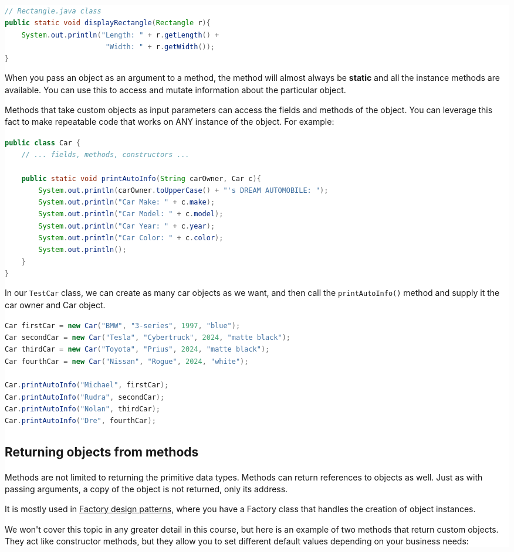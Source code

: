 ```java
// Rectangle.java class
public static void displayRectangle(Rectangle r){
	System.out.println("Length: " + r.getLength() +
						"Width: " + r.getWidth());
}
```

When you pass an object as an argument to a method, the method will almost always be **static** and all the instance methods are available. You can use this to access and mutate information about the particular object.

Methods that take custom objects as input parameters can access the fields and methods of the object. You can leverage this fact to make repeatable code that works on ANY instance of the object. For example: 

```java
public class Car {
	// ... fields, methods, constructors ...
	
	public static void printAutoInfo(String carOwner, Car c){  
		System.out.println(carOwner.toUpperCase() + "'s DREAM AUTOMOBILE: ");  
		System.out.println("Car Make: " + c.make);  
		System.out.println("Car Model: " + c.model);  
		System.out.println("Car Year: " + c.year);  
		System.out.println("Car Color: " + c.color);  
		System.out.println();  
	}
}
```

In our `TestCar` class, we can create as many car objects as we want, and then call the `printAutoInfo()` method and supply it the car owner and Car object. 

```java
Car firstCar = new Car("BMW", "3-series", 1997, "blue");  
Car secondCar = new Car("Tesla", "Cybertruck", 2024, "matte black"); 
Car thirdCar = new Car("Toyota", "Prius", 2024, "matte black");  
Car fourthCar = new Car("Nissan", "Rogue", 2024, "white");  
  
Car.printAutoInfo("Michael", firstCar);  
Car.printAutoInfo("Rudra", secondCar);  
Car.printAutoInfo("Nolan", thirdCar);  
Car.printAutoInfo("Dre", fourthCar);
```

## Returning objects from methods
Methods are not limited to returning the primitive data types. Methods can return references to objects as well. Just as with passing arguments, a copy of the object is not returned, only its address.

It is mostly used in [Factory design patterns](https://www.baeldung.com/java-factory-pattern), where you have a Factory class that handles the creation of object instances. 

We won't cover this topic in any greater detail in this course, but here is an example of two methods that return custom objects. They act like constructor methods, but they allow you to set different default values depending on your business needs:  
